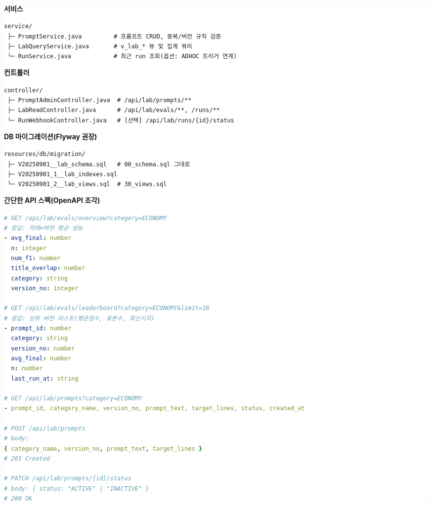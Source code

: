 **서비스**

```
service/
 ├─ PromptService.java         # 프롬프트 CRUD, 중복/버전 규칙 검증
 ├─ LabQueryService.java       # v_lab_* 뷰 및 집계 쿼리
 └─ RunService.java            # 최근 run 조회(옵션: ADHOC 트리거 연계)

```

**컨트롤러**

```
controller/
 ├─ PromptAdminController.java  # /api/lab/prompts/**
 ├─ LabReadController.java      # /api/lab/evals/**, /runs/**
 └─ RunWebhookController.java   # [선택] /api/lab/runs/{id}/status

```

**DB 마이그레이션(Flyway 권장)**

```
resources/db/migration/
 ├─ V20250901__lab_schema.sql   # 00_schema.sql 그대로
 ├─ V20250901_1__lab_indexes.sql
 └─ V20250901_2__lab_views.sql  # 30_views.sql

```

**간단한 API 스펙(OpenAPI 조각)**

```yaml
# GET /api/lab/evals/overview?category=ECONOMY
# 응답: 카테×버전 평균 성능
- avg_final: number
  n: integer
  num_f1: number
  title_overlap: number
  category: string
  version_no: integer

# GET /api/lab/evals/leaderboard?category=ECONOMY&limit=10
# 응답: 상위 버전 리스트(평균점수, 표본수, 최신시각)
- prompt_id: number
  category: string
  version_no: number
  avg_final: number
  n: number
  last_run_at: string

# GET /api/lab/prompts?category=ECONOMY
- prompt_id, category_name, version_no, prompt_text, target_lines, status, created_at

# POST /api/lab/prompts
# body:
{ category_name, version_no, prompt_text, target_lines }
# 201 Created

# PATCH /api/lab/prompts/{id}/status
# body: { status: "ACTIVE" | "INACTIVE" }
# 200 OK

```
